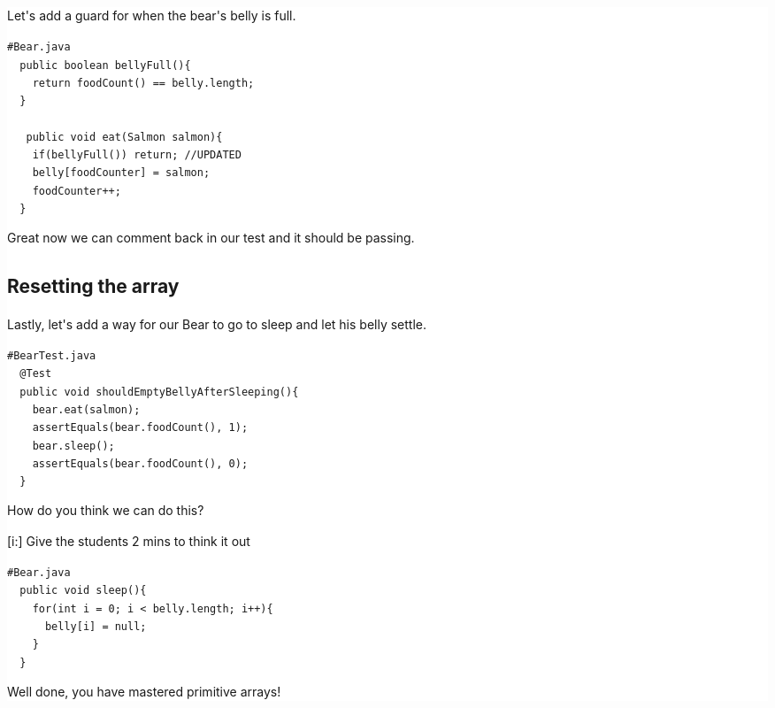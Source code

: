 Let's add a guard for when the bear's belly is full.

```
#Bear.java
  public boolean bellyFull(){
    return foodCount() == belly.length;
  }
  
   public void eat(Salmon salmon){
    if(bellyFull()) return; //UPDATED
    belly[foodCounter] = salmon;
    foodCounter++;
  }
```

Great now we can comment back in our test and it should be passing.

## Resetting the array

Lastly, let's add a way for our Bear to go to sleep and let his belly settle.

```
#BearTest.java
  @Test
  public void shouldEmptyBellyAfterSleeping(){
    bear.eat(salmon);
    assertEquals(bear.foodCount(), 1);
    bear.sleep();
    assertEquals(bear.foodCount(), 0);
  }
```
How do you think we can do this?

[i:] Give the students 2 mins to think it out

```
#Bear.java
  public void sleep(){
    for(int i = 0; i < belly.length; i++){
      belly[i] = null;
    }
  }

```
Well done, you have mastered primitive arrays!
